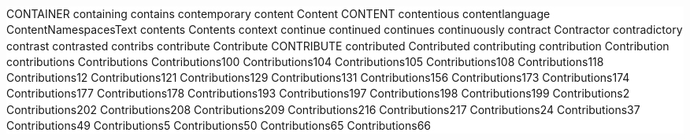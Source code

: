 CONTAINER
containing
contains
contemporary
content
Content
CONTENT
contentious
contentlanguage
ContentNamespacesText
contents
Contents
context
continue
continued
continues
continuously
contract
Contractor
contradictory
contrast
contrasted
contribs
contribute
Contribute
CONTRIBUTE
contributed
Contributed
contributing
contribution
Contribution
contributions
Contributions
Contributions100
Contributions104
Contributions105
Contributions108
Contributions118
Contributions12
Contributions121
Contributions129
Contributions131
Contributions156
Contributions173
Contributions174
Contributions177
Contributions178
Contributions193
Contributions197
Contributions198
Contributions199
Contributions2
Contributions202
Contributions208
Contributions209
Contributions216
Contributions217
Contributions24
Contributions37
Contributions49
Contributions5
Contributions50
Contributions65
Contributions66